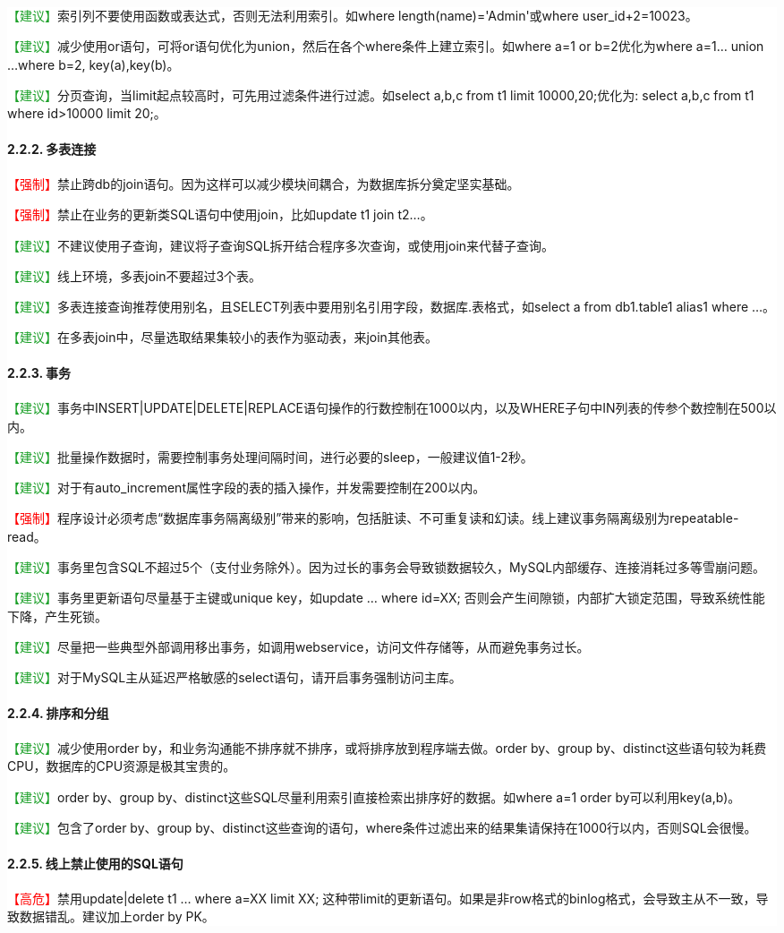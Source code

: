 <span style="color: #1ca029">【建议】</span>索引列不要使用函数或表达式，否则无法利用索引。如where length(name)='Admin'或where user_id+2=10023。

<span style="color: #1ca029">【建议】</span>减少使用or语句，可将or语句优化为union，然后在各个where条件上建立索引。如where a=1 or b=2优化为where a=1… union …where b=2, key(a),key(b)。

<span style="color: #1ca029">【建议】</span>分页查询，当limit起点较高时，可先用过滤条件进行过滤。如select a,b,c from t1 limit 10000,20;优化为: select a,b,c from t1 where id>10000 limit 20;。

#### 2.2.2. 多表连接

<span style="color: #ff0000">【强制】</span>禁止跨db的join语句。因为这样可以减少模块间耦合，为数据库拆分奠定坚实基础。

<span style="color: #ff0000">【强制】</span>禁止在业务的更新类SQL语句中使用join，比如update t1 join t2…。

<span style="color: #1ca029">【建议】</span>不建议使用子查询，建议将子查询SQL拆开结合程序多次查询，或使用join来代替子查询。

<span style="color: #1ca029">【建议】</span>线上环境，多表join不要超过3个表。

<span style="color: #1ca029">【建议】</span>多表连接查询推荐使用别名，且SELECT列表中要用别名引用字段，数据库.表格式，如select a from db1.table1 alias1 where …。

<span style="color: #1ca029">【建议】</span>在多表join中，尽量选取结果集较小的表作为驱动表，来join其他表。

#### 2.2.3. 事务

<span style="color: #1ca029">【建议】</span>事务中INSERT|UPDATE|DELETE|REPLACE语句操作的行数控制在1000以内，以及WHERE子句中IN列表的传参个数控制在500以内。

<span style="color: #1ca029">【建议】</span>批量操作数据时，需要控制事务处理间隔时间，进行必要的sleep，一般建议值1-2秒。

<span style="color: #1ca029">【建议】</span>对于有auto_increment属性字段的表的插入操作，并发需要控制在200以内。

<span style="color: #ff0000">【强制】</span>程序设计必须考虑“数据库事务隔离级别”带来的影响，包括脏读、不可重复读和幻读。线上建议事务隔离级别为repeatable-read。

<span style="color: #1ca029">【建议】</span>事务里包含SQL不超过5个（支付业务除外）。因为过长的事务会导致锁数据较久，MySQL内部缓存、连接消耗过多等雪崩问题。

<span style="color: #1ca029">【建议】</span>事务里更新语句尽量基于主键或unique key，如update … where id=XX; 否则会产生间隙锁，内部扩大锁定范围，导致系统性能下降，产生死锁。

<span style="color: #1ca029">【建议】</span>尽量把一些典型外部调用移出事务，如调用webservice，访问文件存储等，从而避免事务过长。

<span style="color: #1ca029">【建议】</span>对于MySQL主从延迟严格敏感的select语句，请开启事务强制访问主库。

#### 2.2.4. 排序和分组

<span style="color: #1ca029">【建议】</span>减少使用order by，和业务沟通能不排序就不排序，或将排序放到程序端去做。order by、group by、distinct这些语句较为耗费CPU，数据库的CPU资源是极其宝贵的。

<span style="color: #1ca029">【建议】</span>order by、group by、distinct这些SQL尽量利用索引直接检索出排序好的数据。如where a=1 order by可以利用key(a,b)。

<span style="color: #1ca029">【建议】</span>包含了order by、group by、distinct这些查询的语句，where条件过滤出来的结果集请保持在1000行以内，否则SQL会很慢。

#### 2.2.5. 线上禁止使用的SQL语句

<span style="color: red">【高危】</span>禁用update|delete t1 … where a=XX limit XX; 这种带limit的更新语句。如果是非row格式的binlog格式，会导致主从不一致，导致数据错乱。建议加上order by PK。
